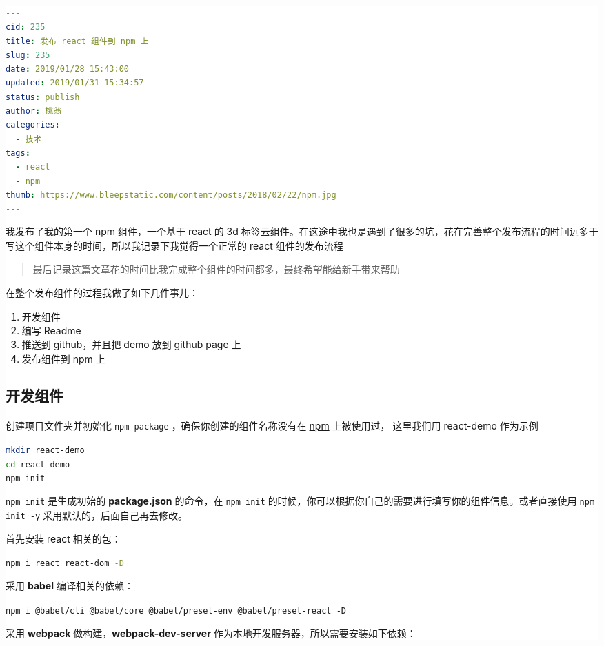 ```yaml
---
cid: 235
title: 发布 react 组件到 npm 上
slug: 235
date: 2019/01/28 15:43:00
updated: 2019/01/31 15:34:57
status: publish
author: 桃翁
categories: 
  - 技术
tags: 
  - react
  - npm
thumb: https://www.bleepstatic.com/content/posts/2018/02/22/npm.jpg
---
```



我发布了我的第一个 npm 组件，一个[基于 react 的 3d 标签云](https://www.npmjs.com/package/react3dtagcloud)组件。在这途中我也是遇到了很多的坑，花在完善整个发布流程的时间远多于写这个组件本身的时间，所以我记录下我觉得一个正常的 react 组件的发布流程

> 最后记录这篇文章花的时间比我完成整个组件的时间都多，最终希望能给新手带来帮助

在整个发布组件的过程我做了如下几件事儿：

1. 开发组件
2. 编写 Readme
3. 推送到 github，并且把 demo 放到 github page 上
4. 发布组件到 npm 上

## 开发组件
创建项目文件夹并初始化 `npm package` ，确保你创建的组件名称没有在 [npm](https://www.npmjs.com/) 上被使用过， 这里我们用 react-demo 作为示例

```bash
mkdir react-demo
cd react-demo
npm init
```

`npm init` 是生成初始的 **package.json** 的命令，在 `npm init` 的时候，你可以根据你自己的需要进行填写你的组件信息。或者直接使用 `npm init -y` 采用默认的，后面自己再去修改。

首先安装 react 相关的包：

```bash
npm i react react-dom -D
```

采用 **babel** 编译相关的依赖：

```
npm i @babel/cli @babel/core @babel/preset-env @babel/preset-react -D
```

采用 **webpack** 做构建，**webpack-dev-server** 作为本地开发服务器，所以需要安装如下依赖：

